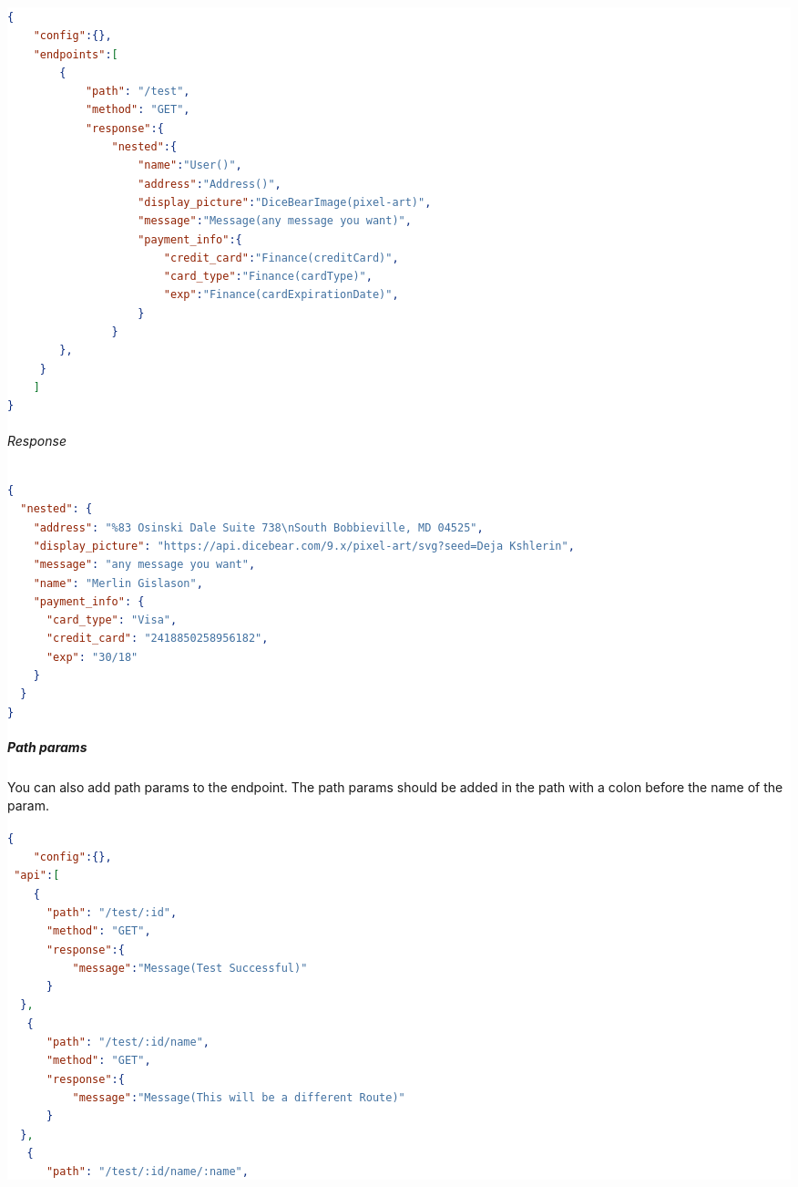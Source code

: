 ```json
{
    "config":{},
    "endpoints":[
        {
            "path": "/test",
            "method": "GET",
            "response":{
                "nested":{
                    "name":"User()",
                    "address":"Address()",
                    "display_picture":"DiceBearImage(pixel-art)",
                    "message":"Message(any message you want)",
                    "payment_info":{
                        "credit_card":"Finance(creditCard)",
                        "card_type":"Finance(cardType)",
                        "exp":"Finance(cardExpirationDate)",
                    }
                }
        },
     }
    ]
}
```
###### Response
``` json 
{
  "nested": {
    "address": "%83 Osinski Dale Suite 738\nSouth Bobbieville, MD 04525",
    "display_picture": "https://api.dicebear.com/9.x/pixel-art/svg?seed=Deja Kshlerin",
    "message": "any message you want",
    "name": "Merlin Gislason",
    "payment_info": {
      "card_type": "Visa",
      "credit_card": "2418850258956182",
      "exp": "30/18"
    }
  }
}
```
##### Path params
You can also add path params to the endpoint. The path params should be added in the path with a colon before the name of the param.

```json
{
    "config":{},
 "api":[
    {
      "path": "/test/:id",
      "method": "GET",
      "response":{
          "message":"Message(Test Successful)"
      }
  },
   {
      "path": "/test/:id/name",
      "method": "GET",
      "response":{
          "message":"Message(This will be a different Route)"
      }
  },
   {
      "path": "/test/:id/name/:name",
```